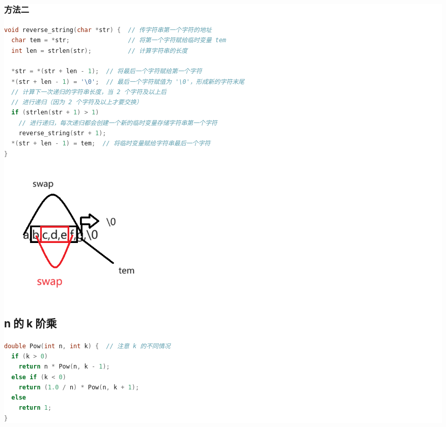 
### 方法二

```c
void reverse_string(char *str) {  // 传字符串第一个字符的地址
  char tem = *str;                // 将第一个字符赋给临时变量 tem
  int len = strlen(str);          // 计算字符串的长度

  *str = *(str + len - 1);  // 将最后一个字符赋给第一个字符
  *(str + len - 1) = '\0';  // 最后一个字符赋值为 '\0'，形成新的字符末尾
  // 计算下一次递归的字符串长度，当 2 个字符及以上后
  // 进行递归（因为 2 个字符及以上才要交换）
  if (strlen(str + 1) > 1)
    // 进行递归，每次递归都会创建一个新的临时变量存储字符串第一个字符
    reverse_string(str + 1);
  *(str + len - 1) = tem;  // 将临时变量赋给字符串最后一个字符
}
```

<img src="../images/image-202508260900.png" style="zoom:70%;" />

## n 的 k 阶乘

```c
double Pow(int n, int k) {  // 注意 k 的不同情况
  if (k > 0)
    return n * Pow(n, k - 1);
  else if (k < 0)
    return (1.0 / n) * Pow(n, k + 1);
  else
    return 1;
}
```

